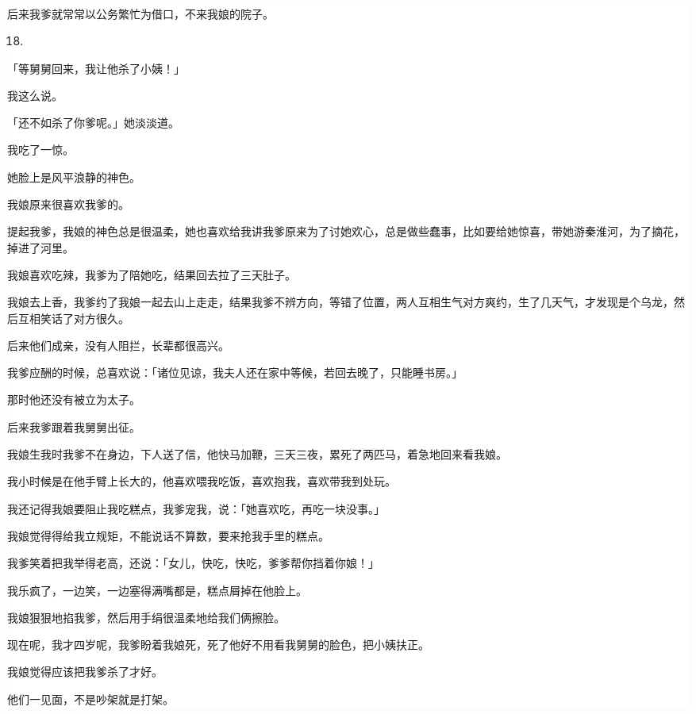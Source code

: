 后来我爹就常常以公务繁忙为借口，不来我娘的院子。


18.


「等舅舅回来，我让他杀了小姨！」


我这么说。


「还不如杀了你爹呢。」她淡淡道。


我吃了一惊。


她脸上是风平浪静的神色。


我娘原来很喜欢我爹的。


提起我爹，我娘的神色总是很温柔，她也喜欢给我讲我爹原来为了讨她欢心，总是做些蠢事，比如要给她惊喜，带她游秦淮河，为了摘花，掉进了河里。


我娘喜欢吃辣，我爹为了陪她吃，结果回去拉了三天肚子。


我娘去上香，我爹约了我娘一起去山上走走，结果我爹不辨方向，等错了位置，两人互相生气对方爽约，生了几天气，才发现是个乌龙，然后互相笑话了对方很久。


后来他们成亲，没有人阻拦，长辈都很高兴。


我爹应酬的时候，总喜欢说：「诸位见谅，我夫人还在家中等候，若回去晚了，只能睡书房。」


那时他还没有被立为太子。


后来我爹跟着我舅舅出征。


我娘生我时我爹不在身边，下人送了信，他快马加鞭，三天三夜，累死了两匹马，着急地回来看我娘。


我小时候是在他手臂上长大的，他喜欢喂我吃饭，喜欢抱我，喜欢带我到处玩。


我还记得我娘要阻止我吃糕点，我爹宠我，说：「她喜欢吃，再吃一块没事。」


我娘觉得得给我立规矩，不能说话不算数，要来抢我手里的糕点。


我爹笑着把我举得老高，还说：「女儿，快吃，快吃，爹爹帮你挡着你娘！」


我乐疯了，一边笑，一边塞得满嘴都是，糕点屑掉在他脸上。


我娘狠狠地掐我爹，然后用手绢很温柔地给我们俩擦脸。


现在呢，我才四岁呢，我爹盼着我娘死，死了他好不用看我舅舅的脸色，把小姨扶正。 


我娘觉得应该把我爹杀了才好。


他们一见面，不是吵架就是打架。
